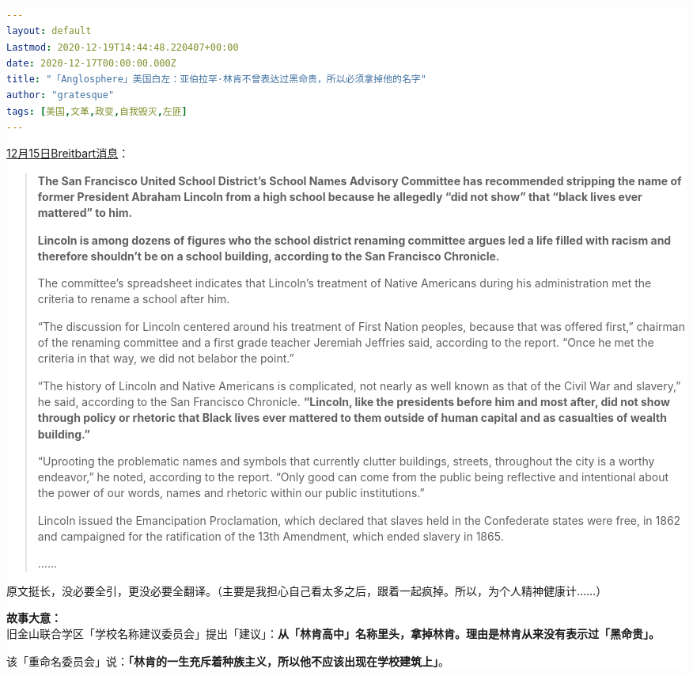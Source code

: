 ```yaml
---
layout: default
Lastmod: 2020-12-19T14:44:48.220407+00:00
date: 2020-12-17T00:00:00.000Z
title: "「Anglosphere」美国白左：亚伯拉罕·林肯不曾表达过黑命贵，所以必须拿掉他的名字"
author: "gratesque"
tags: [美国,文革,政变,自我毁灭,左匪]
---
```


[12月15日Breitbart消息]( "https://dailycaller.com/2020/12/15/san-francisco-rename-abraham-lincoln-high-school-racism/")：  
  

> **The San Francisco United School District’s School Names Advisory Committee has recommended stripping the name of former President Abraham Lincoln from a high school because he allegedly “did not show” that “black lives ever mattered” to him.**  
>   
> **Lincoln is among dozens of figures who the school district renaming committee argues led a life filled with racism and therefore shouldn’t be on a school building, according to the San Francisco Chronicle.**  
>   
> The committee’s spreadsheet indicates that Lincoln’s treatment of Native Americans during his administration met the criteria to rename a school after him.  
>   
> “The discussion for Lincoln centered around his treatment of First Nation peoples, because that was offered first,” chairman of the renaming committee and a first grade teacher Jeremiah Jeffries said, according to the report. “Once he met the criteria in that way, we did not belabor the point.”  
>   
> “The history of Lincoln and Native Americans is complicated, not nearly as well known as that of the Civil War and slavery,” he said, according to the San Francisco Chronicle. **“Lincoln, like the presidents before him and most after, did not show through policy or rhetoric that Black lives ever mattered to them outside of human capital and as casualties of wealth building.”**  
>   
> “Uprooting the problematic names and symbols that currently clutter buildings, streets, throughout the city is a worthy endeavor,” he noted, according to the report. “Only good can come from the public being reflective and intentional about the power of our words, names and rhetoric within our public institutions.”  
>   
> Lincoln issued the Emancipation Proclamation, which declared that slaves held in the Confederate states were free, in 1862 and campaigned for the ratification of the 13th Amendment, which ended slavery in 1865.  
>   
> ......

  
原文挺长，没必要全引，更没必要全翻译。（主要是我担心自己看太多之后，跟着一起疯掉。所以，为个人精神健康计……）  
  
  
  
**故事大意：**  
旧金山联合学区「学校名称建议委员会」提出「建议」：**从「林肯高中」名称里头，拿掉林肯。理由是林肯从来没有表示过「黑命贵」。**  
  
该「重命名委员会」说：**「林肯的一生充斥着种族主义，所以他不应该出现在学校建筑上」**。  
  